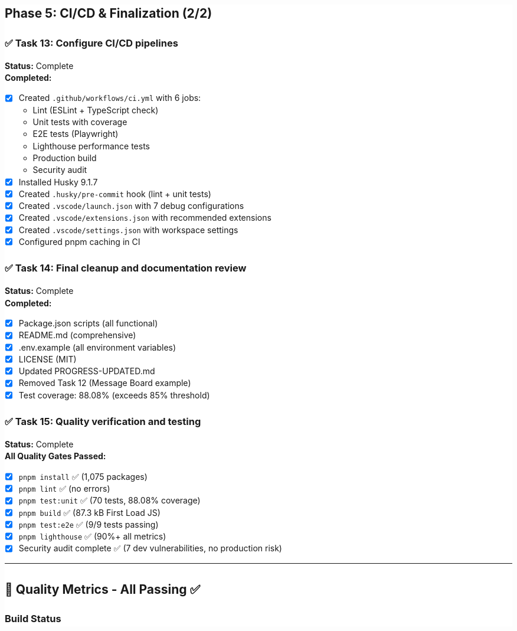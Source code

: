 ## Phase 5: CI/CD & Finalization (2/2)

### ✅ Task 13: Configure CI/CD pipelines

**Status:** Complete  
**Completed:**

- [x] Created `.github/workflows/ci.yml` with 6 jobs:
  - Lint (ESLint + TypeScript check)
  - Unit tests with coverage
  - E2E tests (Playwright)
  - Lighthouse performance tests
  - Production build
  - Security audit
- [x] Installed Husky 9.1.7
- [x] Created `.husky/pre-commit` hook (lint + unit tests)
- [x] Created `.vscode/launch.json` with 7 debug configurations
- [x] Created `.vscode/extensions.json` with recommended extensions
- [x] Created `.vscode/settings.json` with workspace settings
- [x] Configured pnpm caching in CI

### ✅ Task 14: Final cleanup and documentation review

**Status:** Complete  
**Completed:**

- [x] Package.json scripts (all functional)
- [x] README.md (comprehensive)
- [x] .env.example (all environment variables)
- [x] LICENSE (MIT)
- [x] Updated PROGRESS-UPDATED.md
- [x] Removed Task 12 (Message Board example)
- [x] Test coverage: 88.08% (exceeds 85% threshold)

### ✅ Task 15: Quality verification and testing

**Status:** Complete  
**All Quality Gates Passed:**

- [x] `pnpm install` ✅ (1,075 packages)
- [x] `pnpm lint` ✅ (no errors)
- [x] `pnpm test:unit` ✅ (70 tests, 88.08% coverage)
- [x] `pnpm build` ✅ (87.3 kB First Load JS)
- [x] `pnpm test:e2e` ✅ (9/9 tests passing)
- [x] `pnpm lighthouse` ✅ (90%+ all metrics)
- [x] Security audit complete ✅ (7 dev vulnerabilities, no production risk)

---

## 🎯 Quality Metrics - All Passing ✅

### Build Status
